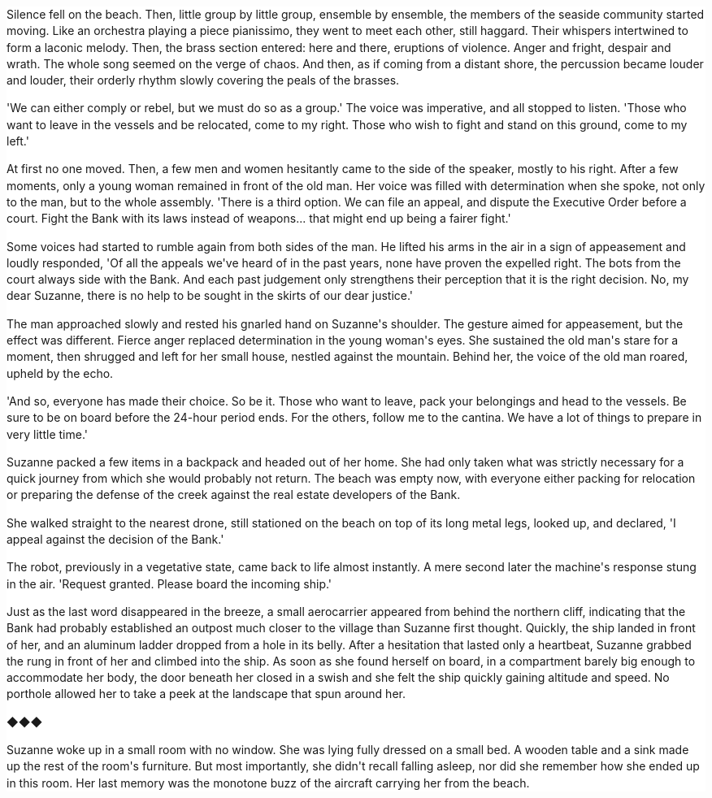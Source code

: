 Silence fell on the beach. Then, little group by little group, ensemble by ensemble, the members of the seaside community started moving. Like an orchestra playing a piece pianissimo, they went to meet each other, still haggard. Their whispers intertwined to form a laconic melody. Then, the brass section entered: here and there, eruptions of violence. Anger and fright, despair and wrath. The whole song seemed on the verge of chaos. And then, as if coming from a distant shore, the percussion became louder and louder, their orderly rhythm slowly covering the peals of the brasses.

'We can either comply or rebel, but we must do so as a group.' The voice was imperative, and all stopped to listen. 'Those who want to leave in the vessels and be relocated, come to my right. Those who wish to fight and stand on this ground, come to my left.'

At first no one moved. Then, a few men and women hesitantly came to the side of the speaker, mostly to his right. After a few moments, only a young woman remained in front of the old man. Her voice was filled with determination when she spoke, not only to the man, but to the whole assembly. 'There is a third option. We can file an appeal, and dispute the Executive Order before a court. Fight the Bank with its laws instead of weapons... that might end up being a fairer fight.'

Some voices had started to rumble again from both sides of the man. He lifted his arms in the air in a sign of appeasement and loudly responded, 'Of all the appeals we've heard of in the past years, none have proven the expelled right. The bots from the court always side with the Bank. And each past judgement only strengthens their perception that it is the right decision. No, my dear Suzanne, there is no help to be sought in the skirts of our dear justice.'

The man approached slowly and rested his gnarled hand on Suzanne's shoulder. The gesture aimed for appeasement, but the effect was different. Fierce anger replaced determination in the young woman's eyes. She sustained the old man's stare for a moment, then shrugged and left for her small house, nestled against the mountain. Behind her, the voice of the old man roared, upheld by the echo.

'And so, everyone has made their choice. So be it. Those who want to leave, pack your belongings and head to the vessels. Be sure to be on board before the 24-hour period ends. For the others, follow me to the cantina. We have a lot of things to prepare in very little time.'

Suzanne packed a few items in a backpack and headed out of her home. She had only taken what was strictly necessary for a quick journey from which she would probably not return. The beach was empty now, with everyone either packing for relocation or preparing the defense of the creek against the real estate developers of the Bank.

She walked straight to the nearest drone, still stationed on the beach on top of its long metal legs, looked up, and declared, 'I appeal against the decision of the Bank.'

The robot, previously in a vegetative state, came back to life almost instantly. A mere second later the machine's response stung in the air. 'Request granted. Please board the incoming ship.'

Just as the last word disappeared in the breeze, a small aerocarrier appeared from behind the northern cliff, indicating that the Bank had probably established an outpost much closer to the village than Suzanne first thought. Quickly, the ship landed in front of her, and an aluminum ladder dropped from a hole in its belly. After a hesitation that lasted only a heartbeat, Suzanne grabbed the rung in front of her and climbed into the ship. As soon as she found herself on board, in a compartment barely big enough to accommodate her body, the door beneath her closed in a swish and she felt the ship quickly gaining altitude and speed. No porthole allowed her to take a peek at the landscape that spun around her.

◆◆◆

Suzanne woke up in a small room with no window. She was lying fully dressed on a small bed. A wooden table and a sink made up the rest of the room's furniture. But most importantly, she didn't recall falling asleep, nor did she remember how she ended up in this room. Her last memory was the monotone buzz of the aircraft carrying her from the beach.
